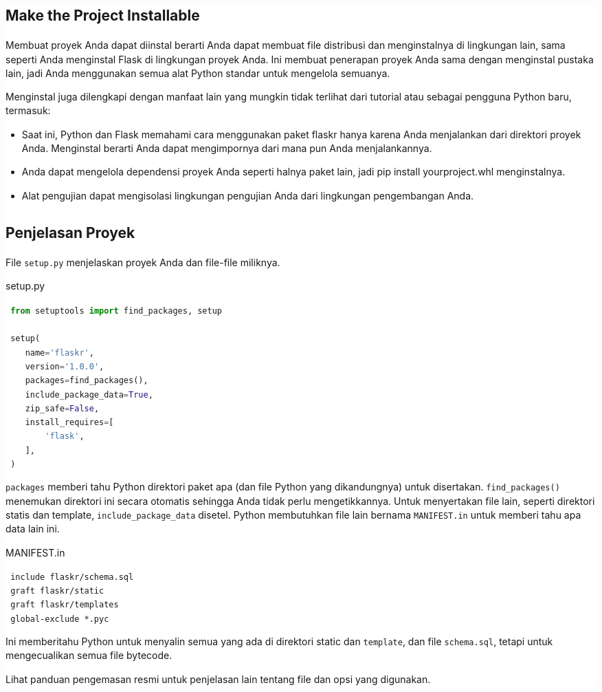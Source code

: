## **Make the Project Installable** ##
Membuat proyek Anda dapat diinstal berarti Anda dapat membuat file distribusi dan menginstalnya di lingkungan lain, sama seperti Anda menginstal Flask di lingkungan proyek Anda. Ini membuat penerapan proyek Anda sama dengan menginstal pustaka lain, jadi Anda menggunakan semua alat Python standar untuk mengelola semuanya.

Menginstal juga dilengkapi dengan manfaat lain yang mungkin tidak terlihat dari tutorial atau sebagai pengguna Python baru, termasuk:

- Saat ini, Python dan Flask memahami cara menggunakan paket flaskr hanya karena Anda menjalankan dari direktori proyek Anda. Menginstal berarti Anda dapat mengimpornya dari mana pun Anda menjalankannya.

- Anda dapat mengelola dependensi proyek Anda seperti halnya paket lain, jadi pip install yourproject.whl menginstalnya.

- Alat pengujian dapat mengisolasi lingkungan pengujian Anda dari lingkungan pengembangan Anda.

## **Penjelasan Proyek** ##
File `setup.py` menjelaskan proyek Anda dan file-file miliknya.

setup.py
```py
 from setuptools import find_packages, setup

 setup(
    name='flaskr',
    version='1.0.0',
    packages=find_packages(),
    include_package_data=True,
    zip_safe=False,
    install_requires=[
        'flask',
    ],
 )
```
`packages` memberi tahu Python direktori paket apa (dan file Python yang dikandungnya) untuk disertakan. `find_packages()` menemukan direktori ini secara otomatis sehingga Anda tidak perlu mengetikkannya. Untuk menyertakan file lain, seperti direktori statis dan template, `include_package_data` disetel. Python membutuhkan file lain bernama `MANIFEST.in` untuk memberi tahu apa data lain ini.

MANIFEST.in
```
 include flaskr/schema.sql
 graft flaskr/static
 graft flaskr/templates
 global-exclude *.pyc
```

Ini memberitahu Python untuk menyalin semua yang ada di direktori static dan `template`, dan file `schema.sql`, tetapi untuk mengecualikan semua file bytecode.

Lihat panduan pengemasan resmi untuk penjelasan lain tentang file dan opsi yang digunakan.
